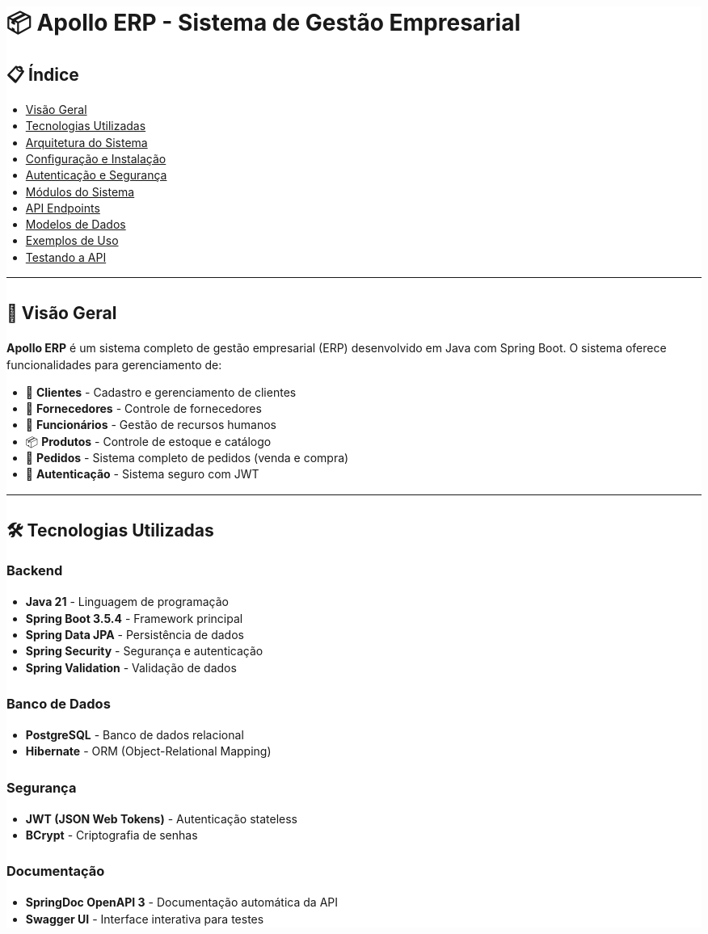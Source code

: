 # 📦 Apollo ERP - Sistema de Gestão Empresarial

## 📋 Índice
- [Visão Geral](#visão-geral)
- [Tecnologias Utilizadas](#tecnologias-utilizadas)
- [Arquitetura do Sistema](#arquitetura-do-sistema)
- [Configuração e Instalação](#configuração-e-instalação)
- [Autenticação e Segurança](#autenticação-e-segurança)
- [Módulos do Sistema](#módulos-do-sistema)
- [API Endpoints](#api-endpoints)
- [Modelos de Dados](#modelos-de-dados)
- [Exemplos de Uso](#exemplos-de-uso)
- [Testando a API](#testando-a-api)

---

## 🎯 Visão Geral

**Apollo ERP** é um sistema completo de gestão empresarial (ERP) desenvolvido em Java com Spring Boot. O sistema oferece funcionalidades para gerenciamento de:

- 👥 **Clientes** - Cadastro e gerenciamento de clientes
- 🏢 **Fornecedores** - Controle de fornecedores
- 👔 **Funcionários** - Gestão de recursos humanos
- 📦 **Produtos** - Controle de estoque e catálogo
- 🛒 **Pedidos** - Sistema completo de pedidos (venda e compra)
- 🔐 **Autenticação** - Sistema seguro com JWT

---

## 🛠️ Tecnologias Utilizadas

### Backend
- **Java 21** - Linguagem de programação
- **Spring Boot 3.5.4** - Framework principal
- **Spring Data JPA** - Persistência de dados
- **Spring Security** - Segurança e autenticação
- **Spring Validation** - Validação de dados

### Banco de Dados
- **PostgreSQL** - Banco de dados relacional
- **Hibernate** - ORM (Object-Relational Mapping)

### Segurança
- **JWT (JSON Web Tokens)** - Autenticação stateless
- **BCrypt** - Criptografia de senhas

### Documentação
- **SpringDoc OpenAPI 3** - Documentação automática da API
- **Swagger UI** - Interface interativa para testes
